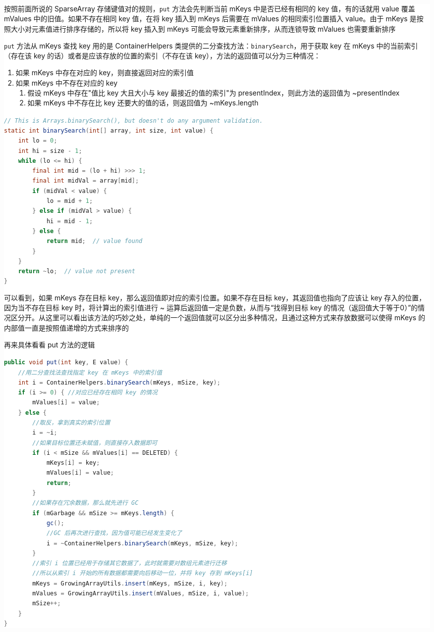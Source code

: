 按照前面所说的 SparseArray 存储键值对的规则，`put` 方法会先判断当前 mKeys 中是否已经有相同的 key 值，有的话就用 value 覆盖 mValues 中的旧值。如果不存在相同 key 值，在将 key 插入到 mKeys 后需要在 mValues 的相同索引位置插入 value。由于 mKeys 是按照大小对元素值进行排序存储的，所以将 key 插入到 mKeys 可能会导致元素重新排序，从而连锁导致 mValues 也需要重新排序

`put` 方法从 mKeys 查找 key 用的是 ContainerHelpers 类提供的二分查找方法：`binarySearch`，用于获取 key 在 mKeys 中的当前索引（存在该 key 的话）或者是应该存放的位置的索引（不存在该 key），方法的返回值可以分为三种情况：

1. 如果 mKeys 中存在对应的 key，则直接返回对应的索引值
2. 如果 mKeys 中不存在对应的 key
   1. 假设 mKeys 中存在"值比 key 大且大小与 key 最接近的值的索引"为 presentIndex，则此方法的返回值为 ~presentIndex
   2. 如果 mKeys 中不存在比 key 还要大的值的话，则返回值为 ~mKeys.length

```java
// This is Arrays.binarySearch(), but doesn't do any argument validation.
static int binarySearch(int[] array, int size, int value) {
    int lo = 0;
    int hi = size - 1;
    while (lo <= hi) {
        final int mid = (lo + hi) >>> 1;
        final int midVal = array[mid];
        if (midVal < value) {
            lo = mid + 1;
        } else if (midVal > value) {
            hi = mid - 1;
        } else {
            return mid;  // value found
        }
    }
    return ~lo;  // value not present
}
```

可以看到，如果 mKeys 存在目标 key，那么返回值即对应的索引位置。如果不存在目标 key，其返回值也指向了应该让 key 存入的位置，因为当不存在目标 key 时，将计算出的索引值进行 ~ 运算后返回值一定是负数，从而与“找得到目标 key 的情况（返回值大于等于0）”的情况区分开。从这里可以看出该方法的巧妙之处，单纯的一个返回值就可以区分出多种情况，且通过这种方式来存放数据可以使得 mKeys 的内部值一直是按照值递增的方式来排序的

再来具体看看 put 方法的逻辑

```java
public void put(int key, E value) {
    //用二分查找法查找指定 key 在 mKeys 中的索引值
    int i = ContainerHelpers.binarySearch(mKeys, mSize, key);
    if (i >= 0) { //对应已经存在相同 key 的情况
        mValues[i] = value;
    } else {
        //取反，拿到真实的索引位置
        i = ~i;
        //如果目标位置还未赋值，则直接存入数据即可
        if (i < mSize && mValues[i] == DELETED) {
            mKeys[i] = key;
            mValues[i] = value;
            return;
        }
        //如果存在冗余数据，那么就先进行 GC
        if (mGarbage && mSize >= mKeys.length) {
            gc();
            //GC 后再次进行查找，因为值可能已经发生变化了
            i = ~ContainerHelpers.binarySearch(mKeys, mSize, key);
        }
        //索引 i 位置已经用于存储其它数据了，此时就需要对数组元素进行迁移
        //所以从索引 i 开始的所有数据都需要向后移动一位，并将 key 存到 mKeys[i]
        mKeys = GrowingArrayUtils.insert(mKeys, mSize, i, key);
        mValues = GrowingArrayUtils.insert(mValues, mSize, i, value);
        mSize++;
    }
}

```